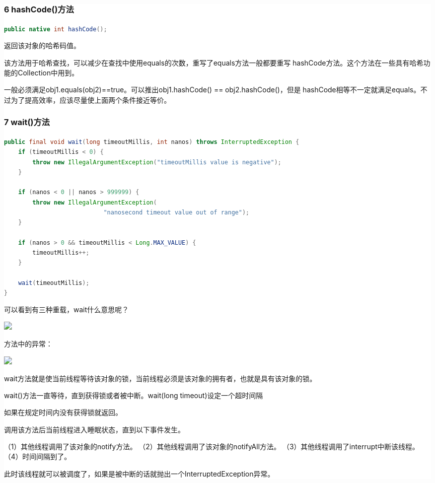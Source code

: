 ### 6  hashCode()方法

```java
public native int hashCode();
```

返回该对象的哈希码值。

该方法用于哈希查找，可以减少在查找中使用equals的次数，重写了equals方法一般都要重写 hashCode方法。这个方法在一些具有哈希功能的Collection中用到。

一般必须满足obj1.equals(obj2)==true。可以推出obj1.hashCode() == obj2.hashCode()，但是 hashCode相等不一定就满足equals。不过为了提高效率，应该尽量使上面两个条件接近等价。

### 7  wait()方法

```java
public final void wait(long timeoutMillis, int nanos) throws InterruptedException {
    if (timeoutMillis < 0) {
        throw new IllegalArgumentException("timeoutMillis value is negative");
    }

    if (nanos < 0 || nanos > 999999) {
        throw new IllegalArgumentException(
                            "nanosecond timeout value out of range");
    }

    if (nanos > 0 && timeoutMillis < Long.MAX_VALUE) {
        timeoutMillis++;
    }

    wait(timeoutMillis);
}
```

可以看到有三种重载，wait什么意思呢？

![](https://cdn.jsdelivr.net/gh/Kele-Bingtang/static/img/JavaSE基础/20211024142954.png)

方法中的异常：

![](https://cdn.jsdelivr.net/gh/Kele-Bingtang/static/img/JavaSE基础/20211024143005.png)

wait方法就是使当前线程等待该对象的锁，当前线程必须是该对象的拥有者，也就是具有该对象的锁。 

wait()方法一直等待，直到获得锁或者被中断。wait(long timeout)设定一个超时间隔

如果在规定时间内没有获得锁就返回。

调用该方法后当前线程进入睡眠状态，直到以下事件发生。

（1）其他线程调用了该对象的notify方法。 
（2）其他线程调用了该对象的notifyAll方法。 
（3）其他线程调用了interrupt中断该线程。 
（4）时间间隔到了。

此时该线程就可以被调度了，如果是被中断的话就抛出一个InterruptedException异常。
